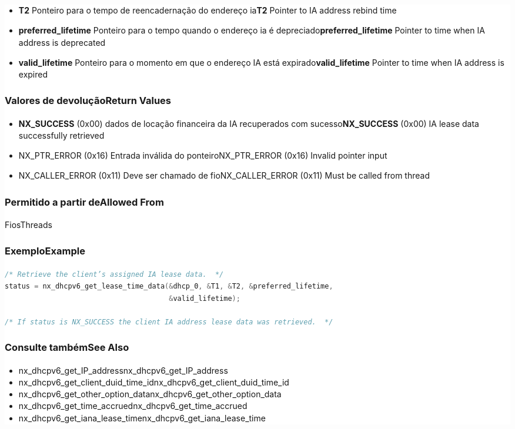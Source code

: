 - <span data-ttu-id="71b7f-371">**T2** Ponteiro para o tempo de reencadernação do endereço ia</span><span class="sxs-lookup"><span data-stu-id="71b7f-371">**T2** Pointer to IA address rebind time</span></span>

- <span data-ttu-id="71b7f-372">**preferred_lifetime** Ponteiro para o tempo quando o endereço ia é depreciado</span><span class="sxs-lookup"><span data-stu-id="71b7f-372">**preferred_lifetime** Pointer to time when IA address is deprecated</span></span>

- <span data-ttu-id="71b7f-373">**valid_lifetime** Ponteiro para o momento em que o endereço IA está expirado</span><span class="sxs-lookup"><span data-stu-id="71b7f-373">**valid_lifetime** Pointer to time when IA address is expired</span></span>

### <a name="return-values"></a><span data-ttu-id="71b7f-374">Valores de devolução</span><span class="sxs-lookup"><span data-stu-id="71b7f-374">Return Values</span></span>

- <span data-ttu-id="71b7f-375">**NX_SUCCESS** (0x00) dados de locação financeira da IA recuperados com sucesso</span><span class="sxs-lookup"><span data-stu-id="71b7f-375">**NX_SUCCESS** (0x00) IA lease data successfully retrieved</span></span>

- <span data-ttu-id="71b7f-376">NX_PTR_ERROR (0x16) Entrada inválida do ponteiro</span><span class="sxs-lookup"><span data-stu-id="71b7f-376">NX_PTR_ERROR (0x16) Invalid pointer input</span></span>

- <span data-ttu-id="71b7f-377">NX_CALLER_ERROR (0x11) Deve ser chamado de fio</span><span class="sxs-lookup"><span data-stu-id="71b7f-377">NX_CALLER_ERROR (0x11) Must be called from thread</span></span>

### <a name="allowed-from"></a><span data-ttu-id="71b7f-378">Permitido a partir de</span><span class="sxs-lookup"><span data-stu-id="71b7f-378">Allowed From</span></span>

<span data-ttu-id="71b7f-379">Fios</span><span class="sxs-lookup"><span data-stu-id="71b7f-379">Threads</span></span>

### <a name="example"></a><span data-ttu-id="71b7f-380">Exemplo</span><span class="sxs-lookup"><span data-stu-id="71b7f-380">Example</span></span>

```C
/* Retrieve the client’s assigned IA lease data.  */
status = nx_dhcpv6_get_lease_time_data(&dhcp_0, &T1, &T2, &preferred_lifetime, 
                                       &valid_lifetime);

/* If status is NX_SUCCESS the client IA address lease data was retrieved.  */
```

### <a name="see-also"></a><span data-ttu-id="71b7f-381">Consulte também</span><span class="sxs-lookup"><span data-stu-id="71b7f-381">See Also</span></span>

- <span data-ttu-id="71b7f-382">nx_dhcpv6_get_IP_address</span><span class="sxs-lookup"><span data-stu-id="71b7f-382">nx_dhcpv6_get_IP_address</span></span>
- <span data-ttu-id="71b7f-383">nx_dhcpv6_get_client_duid_time_id</span><span class="sxs-lookup"><span data-stu-id="71b7f-383">nx_dhcpv6_get_client_duid_time_id</span></span>
- <span data-ttu-id="71b7f-384">nx_dhcpv6_get_other_option_data</span><span class="sxs-lookup"><span data-stu-id="71b7f-384">nx_dhcpv6_get_other_option_data</span></span>
- <span data-ttu-id="71b7f-385">nx_dhcpv6_get_time_accrued</span><span class="sxs-lookup"><span data-stu-id="71b7f-385">nx_dhcpv6_get_time_accrued</span></span>
- <span data-ttu-id="71b7f-386">nx_dhcpv6_get_iana_lease_time</span><span class="sxs-lookup"><span data-stu-id="71b7f-386">nx_dhcpv6_get_iana_lease_time</span></span>
